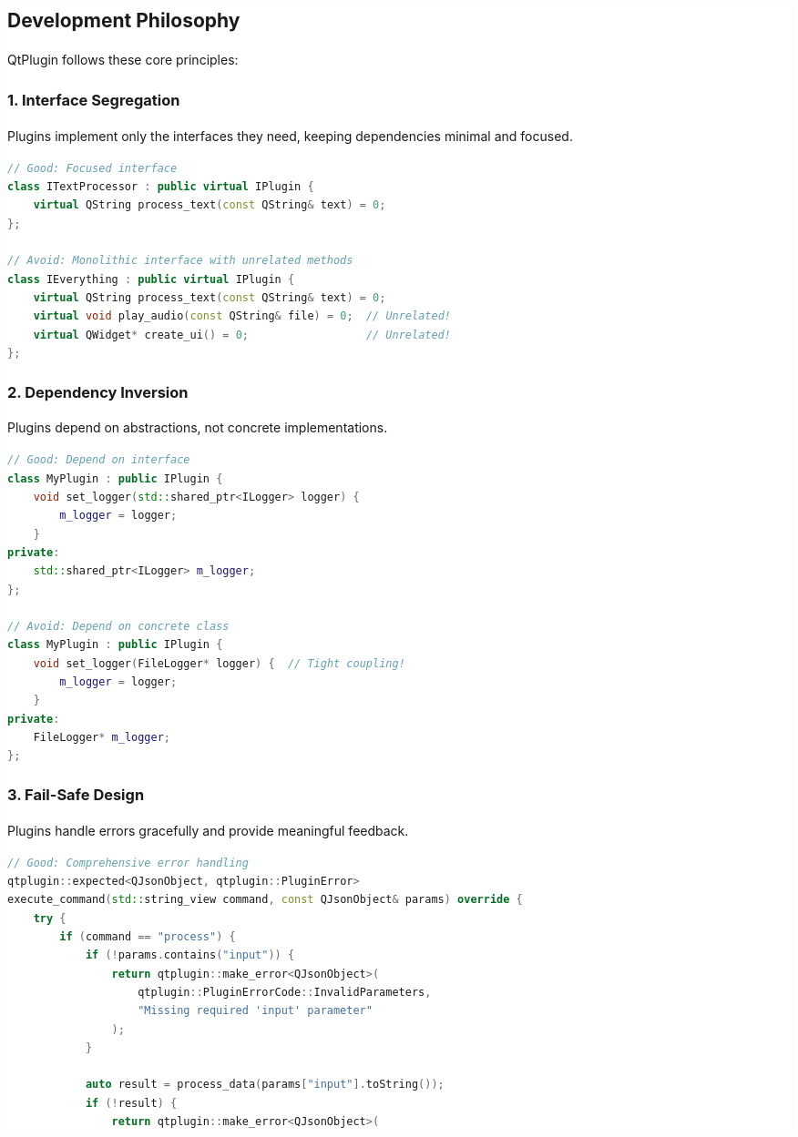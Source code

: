 ## Development Philosophy

QtPlugin follows these core principles:

### 1. **Interface Segregation**

Plugins implement only the interfaces they need, keeping dependencies minimal and focused.

```cpp
// Good: Focused interface
class ITextProcessor : public virtual IPlugin {
    virtual QString process_text(const QString& text) = 0;
};

// Avoid: Monolithic interface with unrelated methods
class IEverything : public virtual IPlugin {
    virtual QString process_text(const QString& text) = 0;
    virtual void play_audio(const QString& file) = 0;  // Unrelated!
    virtual QWidget* create_ui() = 0;                  // Unrelated!
};
```

### 2. **Dependency Inversion**

Plugins depend on abstractions, not concrete implementations.

```cpp
// Good: Depend on interface
class MyPlugin : public IPlugin {
    void set_logger(std::shared_ptr<ILogger> logger) {
        m_logger = logger;
    }
private:
    std::shared_ptr<ILogger> m_logger;
};

// Avoid: Depend on concrete class
class MyPlugin : public IPlugin {
    void set_logger(FileLogger* logger) {  // Tight coupling!
        m_logger = logger;
    }
private:
    FileLogger* m_logger;
};
```

### 3. **Fail-Safe Design**

Plugins handle errors gracefully and provide meaningful feedback.

```cpp
// Good: Comprehensive error handling
qtplugin::expected<QJsonObject, qtplugin::PluginError>
execute_command(std::string_view command, const QJsonObject& params) override {
    try {
        if (command == "process") {
            if (!params.contains("input")) {
                return qtplugin::make_error<QJsonObject>(
                    qtplugin::PluginErrorCode::InvalidParameters,
                    "Missing required 'input' parameter"
                );
            }
            
            auto result = process_data(params["input"].toString());
            if (!result) {
                return qtplugin::make_error<QJsonObject>(
```